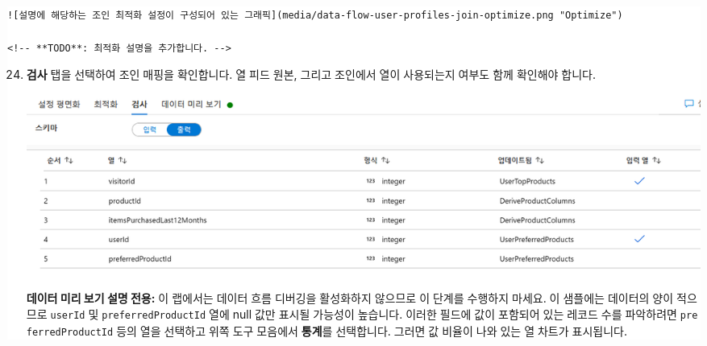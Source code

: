     ![설명에 해당하는 조인 최적화 설정이 구성되어 있는 그래픽](media/data-flow-user-profiles-join-optimize.png "Optimize")

    <!-- **TODO**: 최적화 설명을 추가합니다. -->

24. **검사** 탭을 선택하여 조인 매핑을 확인합니다. 열 피드 원본, 그리고 조인에서 열이 사용되는지 여부도 함께 확인해야 합니다.

    ![검사 실행 블레이드가 표시되어 있는 그래픽](media/data-flow-user-profiles-join-inspect.png "Inspect")

    **데이터 미리 보기 설명 전용:** 이 랩에서는 데이터 흐름 디버깅을 활성화하지 않으므로 이 단계를 수행하지 마세요. 이 샘플에는 데이터의 양이 적으므로 `userId` 및 `preferredProductId` 열에 null 값만 표시될 가능성이 높습니다. 이러한 필드에 값이 포함되어 있는 레코드 수를 파악하려면 `preferredProductId` 등의 열을 선택하고 위쪽 도구 모음에서 **통계**를 선택합니다. 그러면 값 비율이 나와 있는 열 차트가 표시됩니다.
